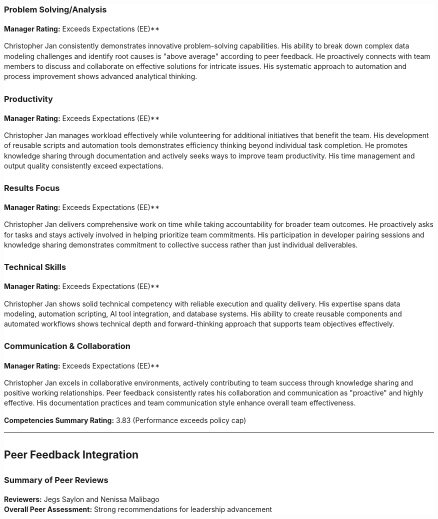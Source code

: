 ### Problem Solving/Analysis
**Manager Rating:** Exceeds Expectations (EE)**

Christopher Jan consistently demonstrates innovative problem-solving capabilities. His ability to break down complex data modeling challenges and identify root causes is "above average" according to peer feedback. He proactively connects with team members to discuss and collaborate on effective solutions for intricate issues. His systematic approach to automation and process improvement shows advanced analytical thinking.

### Productivity
**Manager Rating:** Exceeds Expectations (EE)**

Christopher Jan manages workload effectively while volunteering for additional initiatives that benefit the team. His development of reusable scripts and automation tools demonstrates efficiency thinking beyond individual task completion. He promotes knowledge sharing through documentation and actively seeks ways to improve team productivity. His time management and output quality consistently exceed expectations.

### Results Focus
**Manager Rating:** Exceeds Expectations (EE)**

Christopher Jan delivers comprehensive work on time while taking accountability for broader team outcomes. He proactively asks for tasks and stays actively involved in helping prioritize team commitments. His participation in developer pairing sessions and knowledge sharing demonstrates commitment to collective success rather than just individual deliverables.

### Technical Skills
**Manager Rating:** Exceeds Expectations (EE)**

Christopher Jan shows solid technical competency with reliable execution and quality delivery. His expertise spans data modeling, automation scripting, AI tool integration, and database systems. His ability to create reusable components and automated workflows shows technical depth and forward-thinking approach that supports team objectives effectively.

### Communication & Collaboration
**Manager Rating:** Exceeds Expectations (EE)**

Christopher Jan excels in collaborative environments, actively contributing to team success through knowledge sharing and positive working relationships. Peer feedback consistently rates his collaboration and communication as "proactive" and highly effective. His documentation practices and team communication style enhance overall team effectiveness.

**Competencies Summary Rating:** 3.83 (Performance exceeds policy cap)

---

## Peer Feedback Integration

### Summary of Peer Reviews
**Reviewers:** Jegs Saylon and Nenissa Malibago  
**Overall Peer Assessment:** Strong recommendations for leadership advancement
